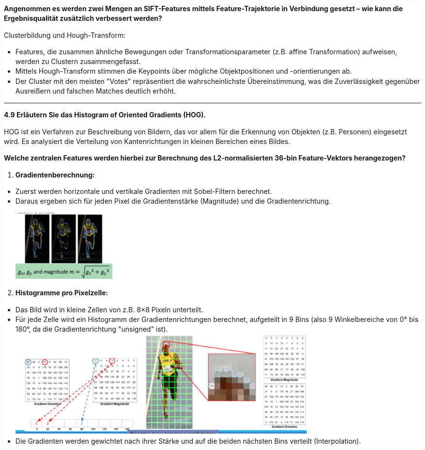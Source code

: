 

**Angenommen es werden zwei Mengen an SIFT-Features mittels Feature-Trajektorie in Verbindung gesetzt – wie kann die Ergebnisqualität zusätzlich verbessert werden?**

Clusterbildung und Hough-Transform:
* Features, die zusammen ähnliche Bewegungen oder Transformationsparameter (z.B. affine Transformation) aufweisen, werden zu Clustern zusammengefasst.
* Mittels Hough-Transform stimmen die Keypoints über mögliche Objektpositionen und -orientierungen ab.
* Der Cluster mit den meisten "Votes" repräsentiert die wahrscheinlichste Übereinstimmung, was die Zuverlässigkeit gegenüber Ausreißern und falschen Matches deutlich erhöht.

---

**4.9 Erläutern Sie das Histogram of Oriented Gradients (HOG).**

HOG ist ein Verfahren zur Beschreibung von Bildern, das vor allem für die Erkennung von Objekten (z.B. Personen) eingesetzt wird. Es analysiert die Verteilung von Kantenrichtungen in kleinen Bereichen eines Bildes.

**Welche zentralen Features werden hierbei zur Berechnung des L2-normalisierten 36-bin Feature-Vektors herangezogen?**

1. **Gradientenberechnung:**

* Zuerst werden horizontale und vertikale Gradienten mit Sobel-Filtern berechnet.
* Daraus ergeben sich für jeden Pixel die Gradientenstärke (Magnitude) und die Gradientenrichtung.
    <p float="center">
        <img src="./img/hog_1.png" width="200" />
    </p>


2. **Histogramme pro Pixelzelle:**

* Das Bild wird in kleine Zellen von z.B. 8×8 Pixeln unterteilt.
* Für jede Zelle wird ein Histogramm der Gradientenrichtungen berechnet, aufgeteilt in 9 Bins (also 9 Winkelbereiche von 0° bis 180°, da die Gradientenrichtung "unsigned" ist).
    <img src="./img/hog_2.png" width="600" />
* Die Gradienten werden gewichtet nach ihrer Stärke und auf die beiden nächsten Bins verteilt (Interpolation).
